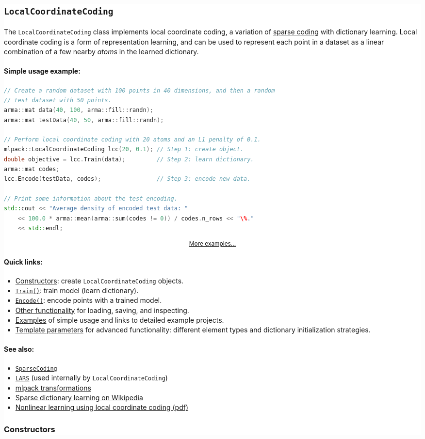 ## `LocalCoordinateCoding`

The `LocalCoordinateCoding` class implements local coordinate coding, a
variation of [sparse coding](sparse_coding.md) with dictionary learning.  Local
coordinate coding is a form of representation learning, and can be used to
represent each point in a dataset as a linear combination of a few nearby
*atoms* in the learned dictionary.

#### Simple usage example:

```c++
// Create a random dataset with 100 points in 40 dimensions, and then a random
// test dataset with 50 points.
arma::mat data(40, 100, arma::fill::randn);
arma::mat testData(40, 50, arma::fill::randn);

// Perform local coordinate coding with 20 atoms and an L1 penalty of 0.1.
mlpack::LocalCoordinateCoding lcc(20, 0.1); // Step 1: create object.
double objective = lcc.Train(data);         // Step 2: learn dictionary.
arma::mat codes;
lcc.Encode(testData, codes);                // Step 3: encode new data.

// Print some information about the test encoding.
std::cout << "Average density of encoded test data: "
    << 100.0 * arma::mean(arma::sum(codes != 0)) / codes.n_rows << "\%."
    << std::endl;
```
<p style="text-align: center; font-size: 85%"><a href="#simple-examples">More examples...</a></p>

#### Quick links:

 * [Constructors](#constructors): create `LocalCoordinateCoding` objects.
 * [`Train()`](#training): train model (learn dictionary).
 * [`Encode()`](#encoding): encode points with a trained model.
 * [Other functionality](#other-functionality) for loading, saving, and
   inspecting.
 * [Examples](#simple-examples) of simple usage and links to detailed example
   projects.
 * [Template parameters](#advanced-functionality-template-parameters) for
   advanced functionality: different element types and dictionary initialization
   strategies.

#### See also:

 * [`SparseCoding`](sparse_coding.md)
 * [`LARS`](lars.md) (used internally by `LocalCoordinateCoding`)
 * [mlpack transformations](../../index.md#transformations)
 * [Sparse dictionary learning on Wikipedia](https://en.wikipedia.org/wiki/Sparse_dictionary_learning)
 * [Nonlinear learning using local coordinate coding (pdf)](https://www.ratml.org/misc/mlpack_new/doc/user/methods/logistic_regression.html#advanced-functionality-different-element-types)

### Constructors
